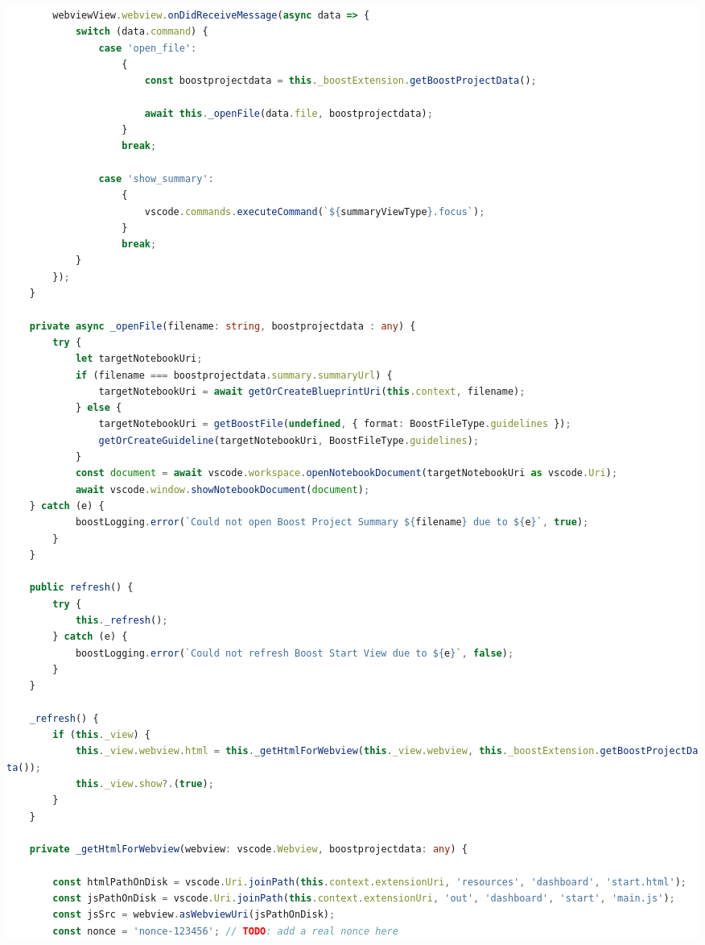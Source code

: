 ```typescript
        webviewView.webview.onDidReceiveMessage(async data => {
            switch (data.command) {
                case 'open_file':
                    {
                        const boostprojectdata = this._boostExtension.getBoostProjectData();
                        
                        await this._openFile(data.file, boostprojectdata);
                    }
                    break;

                case 'show_summary':
                    {
                        vscode.commands.executeCommand(`${summaryViewType}.focus`);
                    }
                    break;
            }
        });
    }

    private async _openFile(filename: string, boostprojectdata : any) {
        try {
            let targetNotebookUri;
            if (filename === boostprojectdata.summary.summaryUrl) {
                targetNotebookUri = await getOrCreateBlueprintUri(this.context, filename);
            } else {
                targetNotebookUri = getBoostFile(undefined, { format: BoostFileType.guidelines });
                getOrCreateGuideline(targetNotebookUri, BoostFileType.guidelines);
            }
            const document = await vscode.workspace.openNotebookDocument(targetNotebookUri as vscode.Uri);
            await vscode.window.showNotebookDocument(document);
    } catch (e) {
            boostLogging.error(`Could not open Boost Project Summary ${filename} due to ${e}`, true);
        }
    }

    public refresh() {
        try {
            this._refresh();
        } catch (e) {
            boostLogging.error(`Could not refresh Boost Start View due to ${e}`, false);
        }
    }

    _refresh() {
        if (this._view) {
            this._view.webview.html = this._getHtmlForWebview(this._view.webview, this._boostExtension.getBoostProjectData());
            this._view.show?.(true);
        }
    }

    private _getHtmlForWebview(webview: vscode.Webview, boostprojectdata: any) {

        const htmlPathOnDisk = vscode.Uri.joinPath(this.context.extensionUri, 'resources', 'dashboard', 'start.html');
        const jsPathOnDisk = vscode.Uri.joinPath(this.context.extensionUri, 'out', 'dashboard', 'start', 'main.js');
        const jsSrc = webview.asWebviewUri(jsPathOnDisk);
        const nonce = 'nonce-123456'; // TODO: add a real nonce here


```